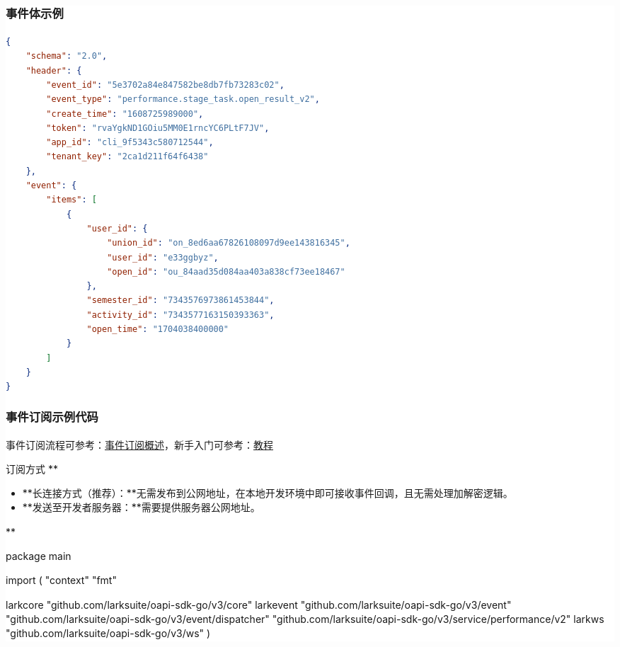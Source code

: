 ### 事件体示例
```json
{
    "schema": "2.0",
    "header": {
        "event_id": "5e3702a84e847582be8db7fb73283c02",
        "event_type": "performance.stage_task.open_result_v2",
        "create_time": "1608725989000",
        "token": "rvaYgkND1GOiu5MM0E1rncYC6PLtF7JV",
        "app_id": "cli_9f5343c580712544",
        "tenant_key": "2ca1d211f64f6438"
    },
    "event": {
        "items": [
            {
                "user_id": {
                    "union_id": "on_8ed6aa67826108097d9ee143816345",
                    "user_id": "e33ggbyz",
                    "open_id": "ou_84aad35d084aa403a838cf73ee18467"
                },
                "semester_id": "7343576973861453844",
                "activity_id": "7343577163150393363",
                "open_time": "1704038400000"
            }
        ]
    }
}
```

### 事件订阅示例代码

事件订阅流程可参考：[事件订阅概述](https://open.feishu.cn/document/ukTMukTMukTM/uUTNz4SN1MjL1UzM)，新手入门可参考：[教程](https://open.feishu.cn/document/uAjLw4CM/uMzNwEjLzcDMx4yM3ATM/develop-an-echo-bot/introduction)

订阅方式
  **
    <ul class="md_render-table_solid md_render-table">
      <li>**长连接方式（推荐）：**无需发布到公网地址，在本地开发环境中即可接收事件回调，且无需处理加解密逻辑。</li>
      <li>**发送至开发者服务器：**需要提供服务器公网地址。</li>
    </ul>
  **

package main

import (
	"context"
	"fmt"

larkcore "github.com/larksuite/oapi-sdk-go/v3/core"
	larkevent "github.com/larksuite/oapi-sdk-go/v3/event"
	"github.com/larksuite/oapi-sdk-go/v3/event/dispatcher"
	"github.com/larksuite/oapi-sdk-go/v3/service/performance/v2"
	larkws "github.com/larksuite/oapi-sdk-go/v3/ws"
)
